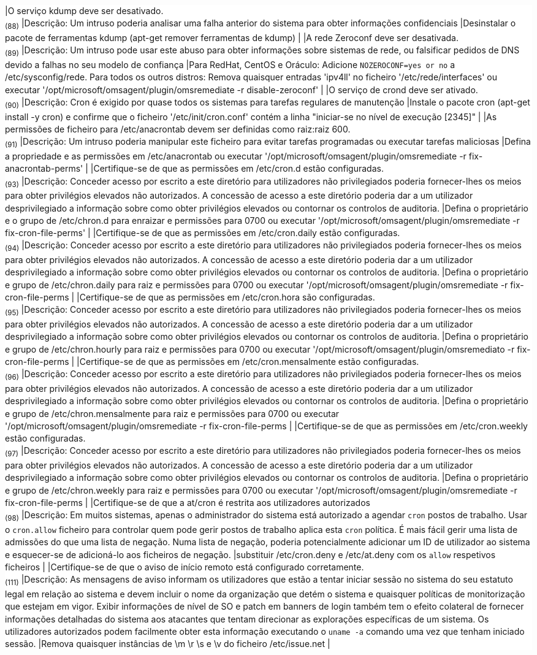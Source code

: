 |O serviço kdump deve ser desativado.<br /><sub>(88)</sub> |Descrição: Um intruso poderia analisar uma falha anterior do sistema para obter informações confidenciais |Desinstalar o pacote de ferramentas kdump (apt-get remover ferramentas de kdump) |
|A rede Zeroconf deve ser desativada.<br /><sub>(89)</sub> |Descrição: Um intruso pode usar este abuso para obter informações sobre sistemas de rede, ou falsificar pedidos de DNS devido a falhas no seu modelo de confiança |Para RedHat, CentOS e Oráculo: Adicione `NOZEROCONF=yes or no` a /etc/sysconfig/rede. Para todos os outros distros: Remova quaisquer entradas 'ipv4ll' no ficheiro '/etc/rede/interfaces' ou executar '/opt/microsoft/omsagent/plugin/omsremediate -r disable-zeroconf' |
|O serviço de crond deve ser ativado.<br /><sub>(90)</sub> |Descrição: Cron é exigido por quase todos os sistemas para tarefas regulares de manutenção |Instale o pacote cron (apt-get install -y cron) e confirme que o ficheiro '/etc/init/cron.conf' contém a linha "iniciar-se no nível de execução [2345]" |
|As permissões de ficheiro para /etc/anacrontab devem ser definidas como raiz:raiz 600.<br /><sub>(91)</sub> |Descrição: Um intruso poderia manipular este ficheiro para evitar tarefas programadas ou executar tarefas maliciosas |Defina a propriedade e as permissões em /etc/anacrontab ou executar '/opt/microsoft/omsagent/plugin/omsremediate -r fix-anacrontab-perms' |
|Certifique-se de que as permissões em /etc/cron.d estão configuradas.<br /><sub>(93)</sub> |Descrição: Conceder acesso por escrito a este diretório para utilizadores não privilegiados poderia fornecer-lhes os meios para obter privilégios elevados não autorizados. A concessão de acesso a este diretório poderia dar a um utilizador desprivilegiado a informação sobre como obter privilégios elevados ou contornar os controlos de auditoria. |Defina o proprietário e o grupo de /etc/chron.d para enraizar e permissões para 0700 ou executar '/opt/microsoft/omsagent/plugin/omsremediate -r fix-cron-file-perms' |
|Certifique-se de que as permissões em /etc/cron.daily estão configuradas.<br /><sub>(94)</sub> |Descrição: Conceder acesso por escrito a este diretório para utilizadores não privilegiados poderia fornecer-lhes os meios para obter privilégios elevados não autorizados. A concessão de acesso a este diretório poderia dar a um utilizador desprivilegiado a informação sobre como obter privilégios elevados ou contornar os controlos de auditoria. |Defina o proprietário e grupo de /etc/chron.daily para raiz e permissões para 0700 ou executar '/opt/microsoft/omsagent/plugin/omsremediate -r fix-cron-file-perms |
|Certifique-se de que as permissões em /etc/cron.hora são configuradas.<br /><sub>(95)</sub> |Descrição: Conceder acesso por escrito a este diretório para utilizadores não privilegiados poderia fornecer-lhes os meios para obter privilégios elevados não autorizados. A concessão de acesso a este diretório poderia dar a um utilizador desprivilegiado a informação sobre como obter privilégios elevados ou contornar os controlos de auditoria. |Defina o proprietário e grupo de /etc/chron.hourly para raiz e permissões para 0700 ou executar '/opt/microsoft/omsagent/plugin/omsremediato -r fix-cron-file-perms |
|Certifique-se de que as permissões em /etc/cron.mensalmente estão configuradas.<br /><sub>(96)</sub> |Descrição: Conceder acesso por escrito a este diretório para utilizadores não privilegiados poderia fornecer-lhes os meios para obter privilégios elevados não autorizados. A concessão de acesso a este diretório poderia dar a um utilizador desprivilegiado a informação sobre como obter privilégios elevados ou contornar os controlos de auditoria. |Defina o proprietário e grupo de /etc/chron.mensalmente para raiz e permissões para 0700 ou executar '/opt/microsoft/omsagent/plugin/omsremediate -r fix-cron-file-perms |
|Certifique-se de que as permissões em /etc/cron.weekly estão configuradas.<br /><sub>(97)</sub> |Descrição: Conceder acesso por escrito a este diretório para utilizadores não privilegiados poderia fornecer-lhes os meios para obter privilégios elevados não autorizados. A concessão de acesso a este diretório poderia dar a um utilizador desprivilegiado a informação sobre como obter privilégios elevados ou contornar os controlos de auditoria. |Defina o proprietário e grupo de /etc/chron.weekly para raiz e permissões para 0700 ou executar '/opt/microsoft/omsagent/plugin/omsremediate -r fix-cron-file-perms |
|Certifique-se de que a at/cron é restrita aos utilizadores autorizados<br /><sub>(98)</sub> |Descrição: Em muitos sistemas, apenas o administrador do sistema está autorizado a agendar `cron` postos de trabalho. Usar o `cron.allow` ficheiro para controlar quem pode gerir postos de trabalho aplica esta `cron` política. É mais fácil gerir uma lista de admissões do que uma lista de negação. Numa lista de negação, poderia potencialmente adicionar um ID de utilizador ao sistema e esquecer-se de adicioná-lo aos ficheiros de negação. |substituir /etc/cron.deny e /etc/at.deny com os `allow` respetivos ficheiros |
|Certifique-se de que o aviso de início remoto está configurado corretamente.<br /><sub>(111)</sub> |Descrição: As mensagens de aviso informam os utilizadores que estão a tentar iniciar sessão no sistema do seu estatuto legal em relação ao sistema e devem incluir o nome da organização que detém o sistema e quaisquer políticas de monitorização que estejam em vigor. Exibir informações de nível de SO e patch em banners de login também tem o efeito colateral de fornecer informações detalhadas do sistema aos atacantes que tentam direcionar as explorações específicas de um sistema. Os utilizadores autorizados podem facilmente obter esta informação executando o `uname -a` comando uma vez que tenham iniciado sessão. |Remova quaisquer instâncias de \m \r \s e \v do ficheiro /etc/issue.net |